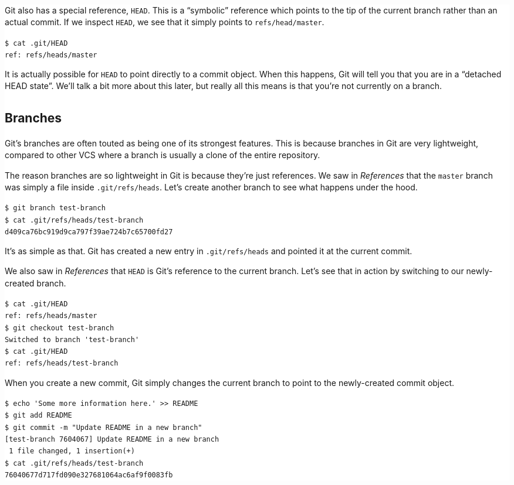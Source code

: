 Git also has a special reference, `HEAD`. This is a “symbolic” reference which points to the tip of the current branch rather than an actual commit. If we inspect `HEAD`, we see that it simply points to `refs/head/master`.

~~~~ {.no-highlight}
$ cat .git/HEAD
ref: refs/heads/master
~~~~

It is actually possible for `HEAD` to point directly to a commit object. When this happens, Git will tell you that you are in a “detached HEAD state”. We’ll talk a bit more about this later, but really all this means is that you’re not currently on a branch.

Branches
--------

Git’s branches are often touted as being one of its strongest features. This is because branches in Git are very lightweight, compared to other VCS where a branch is usually a clone of the entire repository.

The reason branches are so lightweight in Git is because they’re just references. We saw in *References* that the `master` branch was simply a file inside `.git/refs/heads`. Let’s create another branch to see what happens under the hood.

~~~~ {.no-highlight}
$ git branch test-branch
$ cat .git/refs/heads/test-branch 
d409ca76bc919d9ca797f39ae724b7c65700fd27
~~~~

It’s as simple as that. Git has created a new entry in `.git/refs/heads` and pointed it at the current commit.

We also saw in *References* that `HEAD` is Git’s reference to the current branch. Let’s see that in action by switching to our newly-created branch.

~~~~ {.no-highlight}
$ cat .git/HEAD
ref: refs/heads/master
$ git checkout test-branch 
Switched to branch 'test-branch'
$ cat .git/HEAD
ref: refs/heads/test-branch
~~~~

When you create a new commit, Git simply changes the current branch to point to the newly-created commit object.

~~~~ {.no-highlight}
$ echo 'Some more information here.' >> README
$ git add README
$ git commit -m "Update README in a new branch"
[test-branch 7604067] Update README in a new branch
 1 file changed, 1 insertion(+)
$ cat .git/refs/heads/test-branch 
76040677d717fd090e327681064ac6af9f0083fb
~~~~
